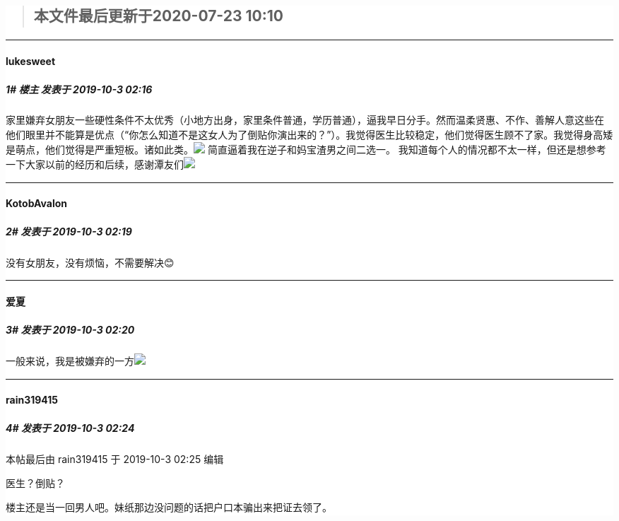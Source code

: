 > ## **本文件最后更新于2020-07-23 10:10** 



-----

####  lukesweet  
##### 1#       楼主       发表于 2019-10-3 02:16




家里嫌弃女朋友一些硬性条件不太优秀（小地方出身，家里条件普通，学历普通），逼我早日分手。然而温柔贤惠、不作、善解人意这些在他们眼里并不能算是优点（“你怎么知道不是这女人为了倒贴你演出来的？”）。我觉得医生比较稳定，他们觉得医生顾不了家。我觉得身高矮是萌点，他们觉得是严重短板。诸如此类。<img src="https://static.saraba1st.com/image/smiley/face2017/018.png" referrerpolicy="no-referrer">
简直逼着我在逆子和妈宝渣男之间二选一。
我知道每个人的情况都不太一样，但还是想参考一下大家以前的经历和后续，感谢潭友们<img src="https://static.saraba1st.com/image/smiley/carton2017/125.png" referrerpolicy="no-referrer">







-----

####  KotobAvalon  
##### 2#       发表于 2019-10-3 02:19




没有女朋友，没有烦恼，不需要解决😊







-----

####  爱夏  
##### 3#       发表于 2019-10-3 02:20




一般来说，我是被嫌弃的一方<img src="https://static.saraba1st.com/image/smiley/face2017/001.png" referrerpolicy="no-referrer">







-----

####  rain319415  
##### 4#       发表于 2019-10-3 02:24



 本帖最后由 rain319415 于 2019-10-3 02:25 编辑 

医生？倒贴？

楼主还是当一回男人吧。妹纸那边没问题的话把户口本骗出来把证去领了。

